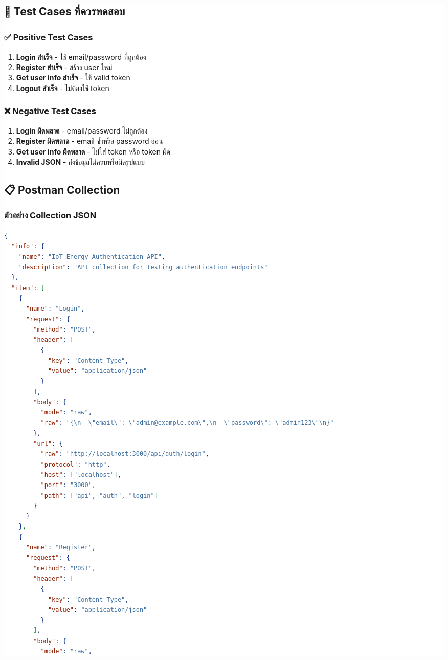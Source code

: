 ## 🧪 Test Cases ที่ควรทดสอบ

### ✅ Positive Test Cases

1. **Login สำเร็จ** - ใช้ email/password ที่ถูกต้อง
2. **Register สำเร็จ** - สร้าง user ใหม่
3. **Get user info สำเร็จ** - ใช้ valid token
4. **Logout สำเร็จ** - ไม่ต้องใช้ token

### ❌ Negative Test Cases

1. **Login ผิดพลาด** - email/password ไม่ถูกต้อง
2. **Register ผิดพลาด** - email ซ้ำหรือ password อ่อน
3. **Get user info ผิดพลาด** - ไม่ใส่ token หรือ token ผิด
4. **Invalid JSON** - ส่งข้อมูลไม่ครบหรือผิดรูปแบบ

## 📋 Postman Collection

### ตัวอย่าง Collection JSON

```json
{
  "info": {
    "name": "IoT Energy Authentication API",
    "description": "API collection for testing authentication endpoints"
  },
  "item": [
    {
      "name": "Login",
      "request": {
        "method": "POST",
        "header": [
          {
            "key": "Content-Type",
            "value": "application/json"
          }
        ],
        "body": {
          "mode": "raw",
          "raw": "{\n  \"email\": \"admin@example.com\",\n  \"password\": \"admin123\"\n}"
        },
        "url": {
          "raw": "http://localhost:3000/api/auth/login",
          "protocol": "http",
          "host": ["localhost"],
          "port": "3000",
          "path": ["api", "auth", "login"]
        }
      }
    },
    {
      "name": "Register",
      "request": {
        "method": "POST",
        "header": [
          {
            "key": "Content-Type",
            "value": "application/json"
          }
        ],
        "body": {
          "mode": "raw",
```